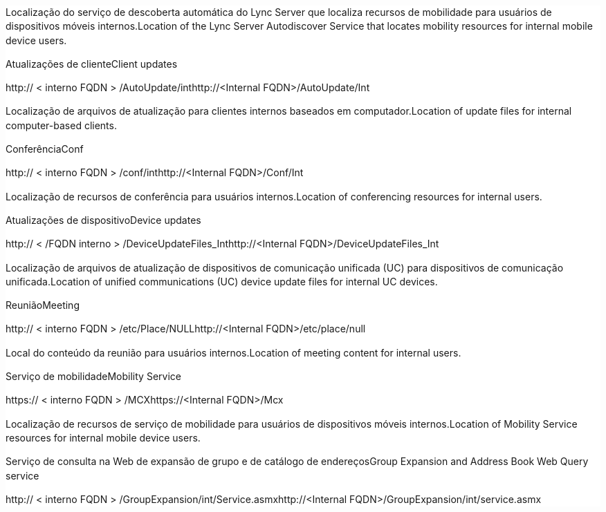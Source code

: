 <td><p><span data-ttu-id="fdb60-153">Localização do serviço de descoberta automática do Lync Server que localiza recursos de mobilidade para usuários de dispositivos móveis internos.</span><span class="sxs-lookup"><span data-stu-id="fdb60-153">Location of the Lync Server Autodiscover Service that locates mobility resources for internal mobile device users.</span></span></p></td>
</tr>
<tr class="odd">
<td><p><span data-ttu-id="fdb60-154">Atualizações de cliente</span><span class="sxs-lookup"><span data-stu-id="fdb60-154">Client updates</span></span></p></td>
<td><p><span data-ttu-id="fdb60-155"> http:// &lt; interno FQDN &gt; /AutoUpdate/int</span><span class="sxs-lookup"><span data-stu-id="fdb60-155">http://&lt;Internal FQDN&gt;/AutoUpdate/Int</span></span></p></td>
<td><p><span data-ttu-id="fdb60-156">Localização de arquivos de atualização para clientes internos baseados em computador.</span><span class="sxs-lookup"><span data-stu-id="fdb60-156">Location of update files for internal computer-based clients.</span></span></p></td>
</tr>
<tr class="even">
<td><p><span data-ttu-id="fdb60-157">Conferência</span><span class="sxs-lookup"><span data-stu-id="fdb60-157">Conf</span></span></p></td>
<td><p><span data-ttu-id="fdb60-158"> http:// &lt; interno FQDN &gt; /conf/int</span><span class="sxs-lookup"><span data-stu-id="fdb60-158">http://&lt;Internal FQDN&gt;/Conf/Int</span></span></p></td>
<td><p><span data-ttu-id="fdb60-159">Localização de recursos de conferência para usuários internos.</span><span class="sxs-lookup"><span data-stu-id="fdb60-159">Location of conferencing resources for internal users.</span></span></p></td>
</tr>
<tr class="odd">
<td><p><span data-ttu-id="fdb60-160">Atualizações de dispositivo</span><span class="sxs-lookup"><span data-stu-id="fdb60-160">Device updates</span></span></p></td>
<td><p><span data-ttu-id="fdb60-161"> http:// &lt; /FQDN interno &gt; /DeviceUpdateFiles_Int</span><span class="sxs-lookup"><span data-stu-id="fdb60-161">http://&lt;Internal FQDN&gt;/DeviceUpdateFiles_Int</span></span></p></td>
<td><p><span data-ttu-id="fdb60-162">Localização de arquivos de atualização de dispositivos de comunicação unificada (UC) para dispositivos de comunicação unificada.</span><span class="sxs-lookup"><span data-stu-id="fdb60-162">Location of unified communications (UC) device update files for internal UC devices.</span></span></p></td>
</tr>
<tr class="even">
<td><p><span data-ttu-id="fdb60-163">Reunião</span><span class="sxs-lookup"><span data-stu-id="fdb60-163">Meeting</span></span></p></td>
<td><p><span data-ttu-id="fdb60-164"> http:// &lt; interno FQDN &gt; /etc/Place/NULL</span><span class="sxs-lookup"><span data-stu-id="fdb60-164">http://&lt;Internal FQDN&gt;/etc/place/null</span></span></p></td>
<td><p><span data-ttu-id="fdb60-165">Local do conteúdo da reunião para usuários internos.</span><span class="sxs-lookup"><span data-stu-id="fdb60-165">Location of meeting content for internal users.</span></span></p></td>
</tr>
<tr class="odd">
<td><p><span data-ttu-id="fdb60-166">Serviço de mobilidade</span><span class="sxs-lookup"><span data-stu-id="fdb60-166">Mobility Service</span></span></p></td>
<td><p><span data-ttu-id="fdb60-167"> https:// &lt; interno FQDN &gt; /MCX</span><span class="sxs-lookup"><span data-stu-id="fdb60-167">https://&lt;Internal FQDN&gt;/Mcx</span></span></p></td>
<td><p><span data-ttu-id="fdb60-168">Localização de recursos de serviço de mobilidade para usuários de dispositivos móveis internos.</span><span class="sxs-lookup"><span data-stu-id="fdb60-168">Location of Mobility Service resources for internal mobile device users.</span></span></p></td>
</tr>
<tr class="even">
<td><p><span data-ttu-id="fdb60-169">Serviço de consulta na Web de expansão de grupo e de catálogo de endereços</span><span class="sxs-lookup"><span data-stu-id="fdb60-169">Group Expansion and Address Book Web Query service</span></span></p></td>
<td><p><span data-ttu-id="fdb60-170"> http:// &lt; interno FQDN &gt; /GroupExpansion/int/Service.asmx</span><span class="sxs-lookup"><span data-stu-id="fdb60-170">http://&lt;Internal FQDN&gt;/GroupExpansion/int/service.asmx</span></span></p></td>